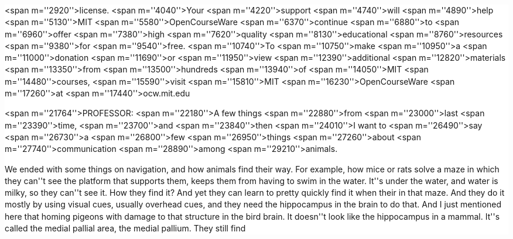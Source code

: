   <span m=''2920''>license.</span> <span m=''4040''>Your</span> <span m=''4220''>support</span>
  <span m=''4740''>will</span> <span m=''4890''>help</span> <span m=''5130''>MIT</span>
  <span m=''5580''>OpenCourseWare</span> <span m=''6370''>continue</span> <span m=''6880''>to</span>
  <span m=''6960''>offer</span> <span m=''7380''>high</span> <span m=''7620''>quality</span>
  <span m=''8130''>educational</span> <span m=''8760''>resources</span> <span m=''9380''>for</span>
  <span m=''9540''>free.</span> <span m=''10740''>To</span> <span m=''10750''>make</span>
  <span m=''10950''>a</span> <span m=''11000''>donation</span> <span m=''11690''>or</span>
  <span m=''11950''>view</span> <span m=''12390''>additional</span> <span m=''12820''>materials</span>
  <span m=''13350''>from</span> <span m=''13500''>hundreds</span> <span m=''13940''>of</span>
  <span m=''14050''>MIT</span> <span m=''14480''>courses,</span> <span m=''15590''>visit</span>
  <span m=''15810''>MIT</span> <span m=''16230''>OpenCourseWare</span> <span m=''17260''>at</span>
  <span m=''17440''>ocw.mit.edu</span> </p><p><span m=''21764''>PROFESSOR:</span>
  <span m=''22180''>A few things</span> <span m=''22880''>from</span> <span m=''23000''>last</span>
  <span m=''23390''>time,</span> <span m=''23700''>and</span> <span m=''23840''>then</span>
  <span m=''24010''>I want to</span> <span m=''26490''>say</span> <span m=''26730''>a</span>
  <span m=''26800''>few</span> <span m=''26950''>things</span> <span m=''27260''>about</span>
  <span m=''27740''>communication</span> <span m=''28890''>among</span> <span m=''29210''>animals.</span>
  </p><p><span m=''35860''>We</span> <span m=''36190''>ended</span> <span m=''36590''>with</span>
  <span m=''38480''>some</span> <span m=''38750''>things</span> <span m=''39080''>on</span>
  <span m=''39260''>navigation, and</span> <span m=''40450''>how</span> <span m=''40520''>animals</span>
  <span m=''40990''>find</span> <span m=''41290''>their</span> <span m=''41380''>way.</span>
  <span m=''47410''>For</span> <span m=''47630''>example,</span> <span m=''48270''>how</span>
  <span m=''48630''>mice</span> <span m=''49190''>or</span> <span m=''49300''>rats</span>
  <span m=''49920''>solve</span> <span m=''50200''>a</span> <span m=''50620''>maze</span>
  <span m=''50905''>in</span> <span m=''51190''>which</span> <span m=''51470''>they</span>
  <span m=''54050''>can''t</span> <span m=''54350''>see</span> <span m=''54770''>the</span>
  <span m=''54930''>platform</span> <span m=''55360''>that</span> <span m=''55790''>supports</span>
  <span m=''56480''>them,</span> <span m=''57270''>keeps</span> <span m=''57590''>them</span>
  <span m=''57730''>from</span> <span m=''57890''>having</span> <span m=''58200''>to</span>
  <span m=''58280''>swim</span> <span m=''58720''>in</span> <span m=''58800''>the</span>
  <span m=''58880''>water.</span> <span m=''59350''>It''s</span> <span m=''59940''>under</span>
  <span m=''60270''>the</span> <span m=''60390''>water,</span> <span m=''61350''>and</span>
  <span m=''61470''>water</span> <span m=''61840''>is</span> <span m=''61990''>milky,</span>
  <span m=''62500''>so</span> <span m=''62680''>they</span> <span m=''62780''>can''t</span>
  <span m=''63120''>see</span> <span m=''63410''>it.</span> <span m=''63710''>How</span>
  <span m=''64030''>they</span> <span m=''64170''>find</span> <span m=''64540''>it?</span>
  <span m=''64700''>And</span> <span m=''64840''>yet</span> <span m=''65060''>they</span>
  <span m=''65180''>can</span> <span m=''65379''>learn</span> <span m=''65639''>to</span>
  <span m=''65900''>pretty</span> <span m=''66340''>quickly</span> <span m=''66850''>find</span>
  <span m=''67130''>it</span> <span m=''67410''>when</span> <span m=''67630''>their</span>
  <span m=''67810''>in that maze.</span> <span m=''68900''>And</span> <span m=''69270''>they</span>
  <span m=''69480''>do</span> <span m=''69690''>it</span> <span m=''70420''>mostly</span>
  <span m=''70950''>by</span> <span m=''71140''>using</span> <span m=''71530''>visual</span>
  <span m=''71960''>cues,</span> <span m=''72860''>usually</span> <span m=''73250''>overhead</span>
  <span m=''73810''>cues,</span> <span m=''75580''>and</span> <span m=''77410''>they</span>
  <span m=''77590''>need</span> <span m=''77850''>the</span> <span m=''78090''>hippocampus</span>
  <span m=''79270''>in</span> <span m=''79550''>the</span> <span m=''79640''>brain</span>
  <span m=''80100''>to</span> <span m=''80270''>do</span> <span m=''80430''>that.</span>
  <span m=''81180''>And</span> <span m=''81290''>I</span> <span m=''81360''>just</span>
  <span m=''81680''>mentioned</span> <span m=''82090''>here</span> <span m=''82360''>that</span>
  <span m=''84660''>homing</span> <span m=''85060''>pigeons</span> <span m=''86850''>with</span>
  <span m=''87340''>damage</span> <span m=''87890''>to</span> <span m=''88010''>that</span>
  <span m=''88330''>structure</span> <span m=''89860''>in</span> <span m=''90050''>the</span>
  <span m=''90130''>bird</span> <span m=''90410''>brain.</span> <span m=''90760''>It</span>
  <span m=''91850''>doesn''t</span> <span m=''92120''>look</span> <span m=''92320''>like
  the</span> <span m=''92510''>hippocampus</span> <span m=''93300''>in</span> <span
  m=''93450''>a mammal.</span> <span m=''93900''>It''s</span> <span m=''94170''>called</span>
  <span m=''94420''>the</span> <span m=''94470''>medial</span> <span m=''95150''>pallial</span>
  <span m=''95790''>area,</span> <span m=''96220''>the medial</span> <span m=''96720''>pallium.</span>
  <span m=''99670''>They</span> <span m=''100230''>still</span> <span m=''100740''>find</span>